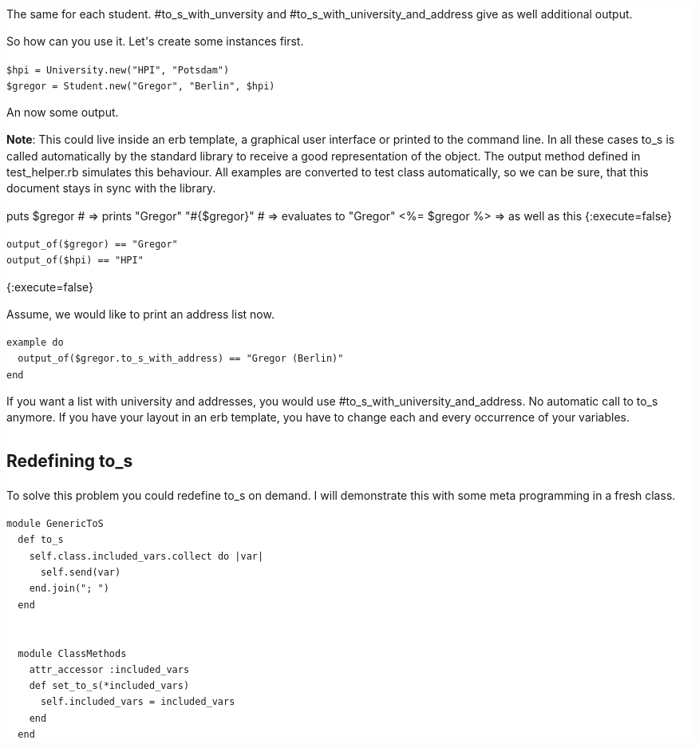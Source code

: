 The same for each student. #to\_s\_with\_unversity
and #to\_s\_with\_university\_and\_address give as well additional output.

So how can you use it. Let's create some instances first.

    $hpi = University.new("HPI", "Potsdam")
    $gregor = Student.new("Gregor", "Berlin", $hpi)

An now some output.

**Note**: This could live inside an erb template, a graphical user
interface or printed to the command line. In all these cases to\_s is called
automatically by the standard library to receive a good representation of
the object.
The output method defined in test\_helper.rb simulates this behaviour. All
examples are converted to test class automatically, so we can be sure, that
this document stays in sync with the library.

   puts $gregor   # => prints "Gregor"
   "#{$gregor}"   # => evaluates to "Gregor"
   <%= $gregor %>   => as well as this
{:execute=false}

    output_of($gregor) == "Gregor"
    output_of($hpi) == "HPI"
{:execute=false}

Assume, we would like to print an address list now.

    example do
      output_of($gregor.to_s_with_address) == "Gregor (Berlin)"
    end

If you want a list with university and addresses, you would
use #to\_s\_with\_university\_and\_address. No automatic call to to\_s anymore.
If you have your layout in an erb template, you have to change each and every
occurrence of your variables.


Redefining to\_s
---------------

To solve this problem you could redefine to\_s on demand. I will demonstrate
this with some meta programming in a fresh class.

    module GenericToS
      def to_s
        self.class.included_vars.collect do |var|
          self.send(var)
        end.join("; ")
      end


      module ClassMethods
        attr_accessor :included_vars
        def set_to_s(*included_vars)
          self.included_vars = included_vars
        end
      end
